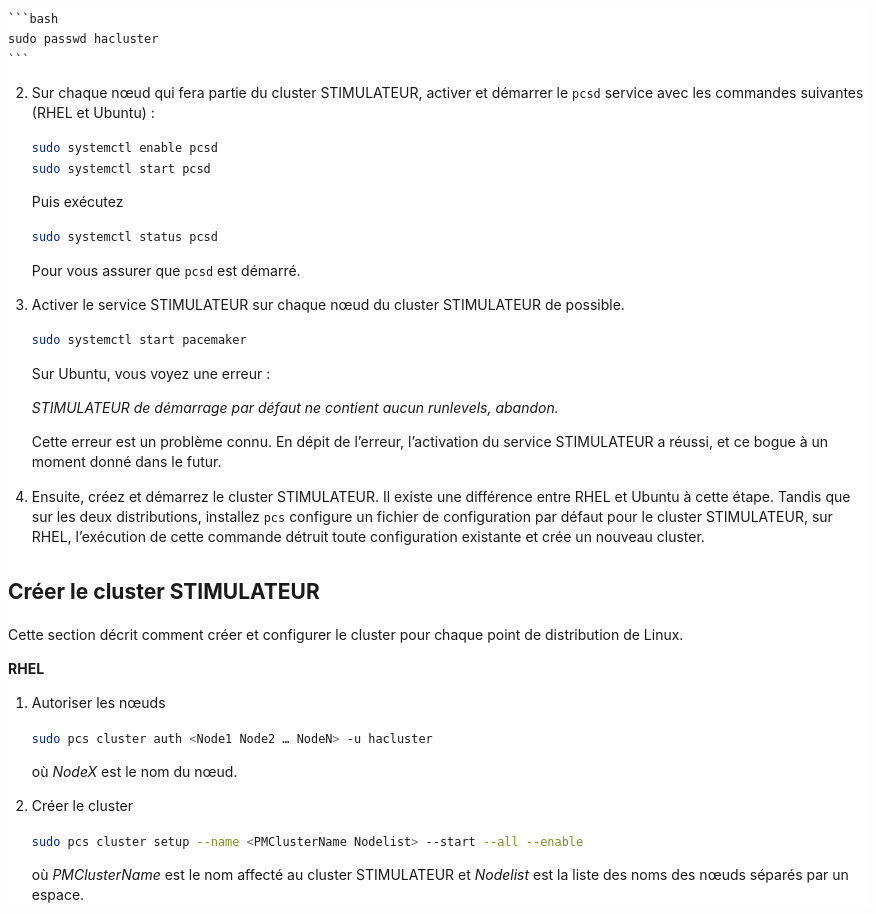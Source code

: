     ```bash
    sudo passwd hacluster
    ```
    
2. Sur chaque nœud qui fera partie du cluster STIMULATEUR, activer et démarrer le `pcsd` service avec les commandes suivantes (RHEL et Ubuntu) :

   ```bash
   sudo systemctl enable pcsd
   sudo systemctl start pcsd
   ```
   
   Puis exécutez
   
   ```bash
   sudo systemctl status pcsd
   ```
   
   Pour vous assurer que `pcsd` est démarré.
3. Activer le service STIMULATEUR sur chaque nœud du cluster STIMULATEUR de possible.
   
   ```bash
   sudo systemctl start pacemaker
   ```

   Sur Ubuntu, vous voyez une erreur :
   
   *STIMULATEUR de démarrage par défaut ne contient aucun runlevels, abandon.*
   
   Cette erreur est un problème connu. En dépit de l’erreur, l’activation du service STIMULATEUR a réussi, et ce bogue à un moment donné dans le futur.
   
4. Ensuite, créez et démarrez le cluster STIMULATEUR. Il existe une différence entre RHEL et Ubuntu à cette étape. Tandis que sur les deux distributions, installez `pcs` configure un fichier de configuration par défaut pour le cluster STIMULATEUR, sur RHEL, l’exécution de cette commande détruit toute configuration existante et crée un nouveau cluster.

<a id="create"></a>
## <a name="create-the-pacemaker-cluster"></a>Créer le cluster STIMULATEUR 
Cette section décrit comment créer et configurer le cluster pour chaque point de distribution de Linux.

**RHEL**

1. Autoriser les nœuds
   
   ```bash
   sudo pcs cluster auth <Node1 Node2 … NodeN> -u hacluster
   ```
   
   où *NodeX* est le nom du nœud.
2. Créer le cluster
   
   ```bash
   sudo pcs cluster setup --name <PMClusterName Nodelist> --start --all --enable
   ```
   
   où *PMClusterName* est le nom affecté au cluster STIMULATEUR et *Nodelist* est la liste des noms des nœuds séparés par un espace.
